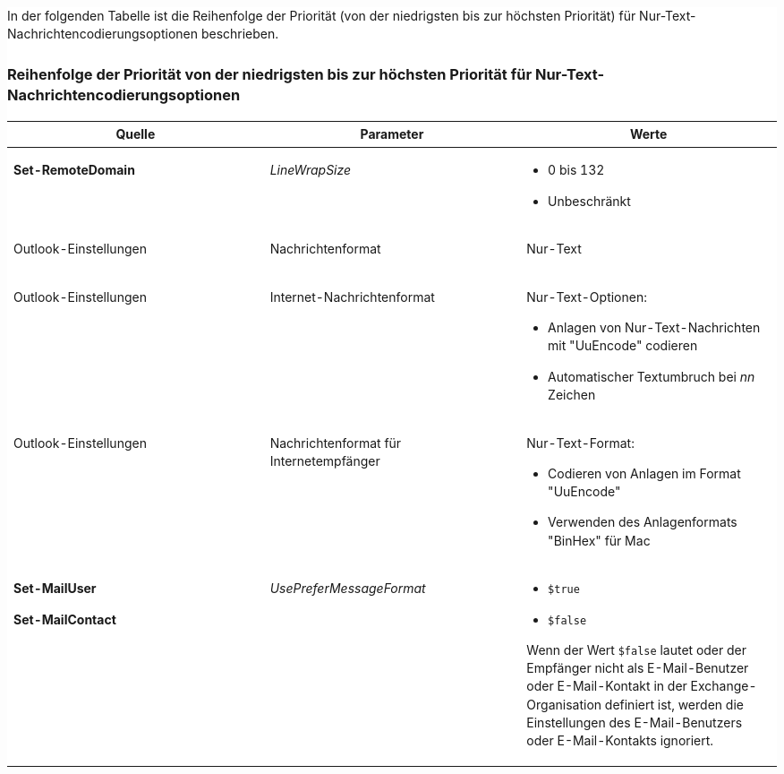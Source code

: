 In der folgenden Tabelle ist die Reihenfolge der Priorität (von der niedrigsten bis zur höchsten Priorität) für Nur-Text-Nachrichtencodierungsoptionen beschrieben.

### Reihenfolge der Priorität von der niedrigsten bis zur höchsten Priorität für Nur-Text-Nachrichtencodierungsoptionen

<table>
<colgroup>
<col style="width: 33%" />
<col style="width: 33%" />
<col style="width: 33%" />
</colgroup>
<thead>
<tr class="header">
<th>Quelle</th>
<th>Parameter</th>
<th>Werte</th>
</tr>
</thead>
<tbody>
<tr class="odd">
<td><p><strong>Set-RemoteDomain</strong></p></td>
<td><p><em>LineWrapSize</em></p></td>
<td><ul>
<li><p>0 bis 132</p></li>
<li><p>Unbeschränkt</p></li>
</ul></td>
</tr>
<tr class="even">
<td><p>Outlook-Einstellungen</p></td>
<td><p>Nachrichtenformat</p></td>
<td><p>Nur-Text</p></td>
</tr>
<tr class="odd">
<td><p>Outlook-Einstellungen</p></td>
<td><p>Internet-Nachrichtenformat</p></td>
<td><p>Nur-Text-Optionen:</p>
<ul>
<li><p>Anlagen von Nur-Text-Nachrichten mit &quot;UuEncode&quot; codieren</p></li>
<li><p>Automatischer Textumbruch bei <em>nn</em> Zeichen</p></li>
</ul></td>
</tr>
<tr class="even">
<td><p>Outlook-Einstellungen</p></td>
<td><p>Nachrichtenformat für Internetempfänger</p></td>
<td><p>Nur-Text-Format:</p>
<ul>
<li><p>Codieren von Anlagen im Format &quot;UuEncode&quot;</p></li>
<li><p>Verwenden des Anlagenformats &quot;BinHex&quot; für Mac</p></li>
</ul></td>
</tr>
<tr class="odd">
<td><p><strong>Set-MailUser</strong></p>
<p><strong>Set-MailContact</strong></p></td>
<td><p><em>UsePreferMessageFormat</em></p></td>
<td><ul>
<li><p><code>$true</code></p></li>
<li><p><code>$false</code></p></li>
</ul>
<p>Wenn der Wert <code>$false</code> lautet oder der Empfänger nicht als E-Mail-Benutzer oder E-Mail-Kontakt in der Exchange-Organisation definiert ist, werden die Einstellungen des E-Mail-Benutzers oder E-Mail-Kontakts ignoriert.</p></td>
</tr>
<tr class="even">
